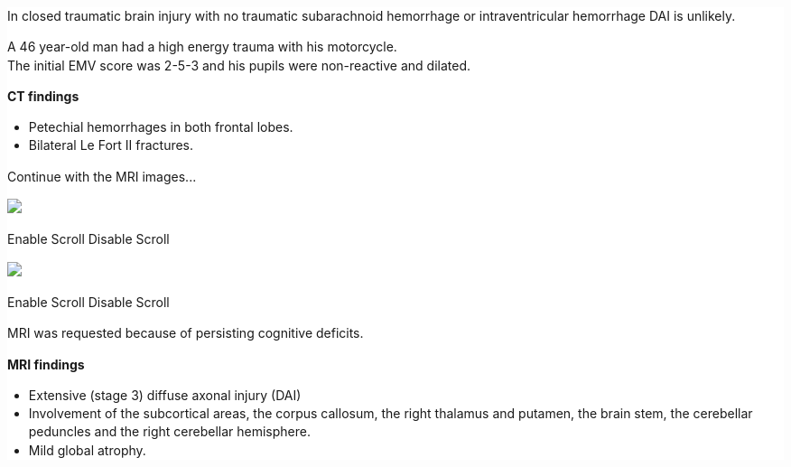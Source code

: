 
In closed traumatic brain injury with no traumatic subarachnoid hemorrhage or intraventricular hemorrhage DAI is unlikely.

  


A 46 year-old man had a high energy trauma with his motorcycle.   
The initial EMV score was 2-5-3 and his pupils were non-reactive and dilated. 

**CT findings**  


* Petechial hemorrhages in both frontal lobes.
* Bilateral Le Fort II fractures.

Continue with the MRI images...

  










![](/assets/1-(1).jpeg)

Enable Scroll
Disable Scroll
















![](/assets/1-(1).jpeg)

Enable Scroll
Disable Scroll















MRI was requested because of persisting cognitive deficits. 

**MRI findings**

* Extensive (stage 3) diffuse axonal injury (DAI)
* Involvement of the subcortical areas, the corpus callosum, the right thalamus and putamen, the brain stem, the cerebellar peduncles and the right cerebellar hemisphere.
* Mild global atrophy.
